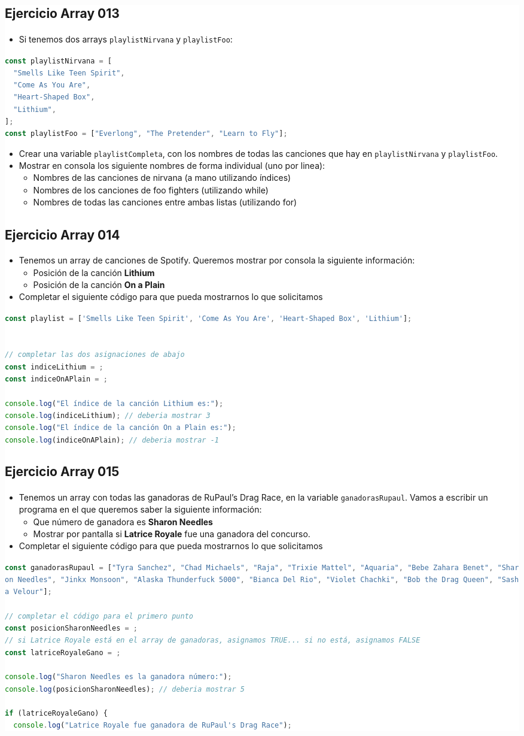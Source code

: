 ## Ejercicio Array 013

- Si tenemos dos arrays `playlistNirvana` y `playlistFoo`:

```js
const playlistNirvana = [
  "Smells Like Teen Spirit",
  "Come As You Are",
  "Heart-Shaped Box",
  "Lithium",
];
const playlistFoo = ["Everlong", "The Pretender", "Learn to Fly"];
```

- Crear una variable `playlistCompleta`, con los nombres de todas las canciones que hay en `playlistNirvana` y `playlistFoo`.
- Mostrar en consola los siguiente nombres de forma individual (uno por linea):
  - Nombres de las canciones de nirvana (a mano utilizando índices)
  - Nombres de los canciones de foo fighters (utilizando while)
  - Nombres de todas las canciones entre ambas listas (utilizando for)

## Ejercicio Array 014

- Tenemos un array de canciones de Spotify. Queremos mostrar por consola la siguiente información:
  - Posición de la canción **Lithium**
  - Posición de la canción **On a Plain**
- Completar el siguiente código para que pueda mostrarnos lo que solicitamos

```js
const playlist = ['Smells Like Teen Spirit', 'Come As You Are', 'Heart-Shaped Box', 'Lithium'];


// completar las dos asignaciones de abajo
const indiceLithium = ;
const indiceOnAPlain = ;

console.log("El índice de la canción Lithium es:");
console.log(indiceLithium); // deberia mostrar 3
console.log("El índice de la canción On a Plain es:");
console.log(indiceOnAPlain); // deberia mostrar -1
```

## Ejercicio Array 015

- Tenemos un array con todas las ganadoras de RuPaul’s Drag Race, en la variable `ganadorasRupaul`. Vamos a escribir un programa en el que queremos saber la siguiente información:
  - Que número de ganadora es **Sharon Needles**
  - Mostrar por pantalla si **Latrice Royale** fue una ganadora del concurso.
- Completar el siguiente código para que pueda mostrarnos lo que solicitamos

```js
const ganadorasRupaul = ["Tyra Sanchez", "Chad Michaels", "Raja", "Trixie Mattel", "Aquaria", "Bebe Zahara Benet", "Sharon Needles", "Jinkx Monsoon", "Alaska Thunderfuck 5000", "Bianca Del Rio", "Violet Chachki", "Bob the Drag Queen", "Sasha Velour"];

// completar el código para el primero punto
const posicionSharonNeedles = ;
// si Latrice Royale está en el array de ganadoras, asignamos TRUE... si no está, asignamos FALSE
const latriceRoyaleGano = ;

console.log("Sharon Needles es la ganadora número:");
console.log(posicionSharonNeedles); // deberia mostrar 5

if (latriceRoyaleGano) {
  console.log("Latrice Royale fue ganadora de RuPaul's Drag Race");
```